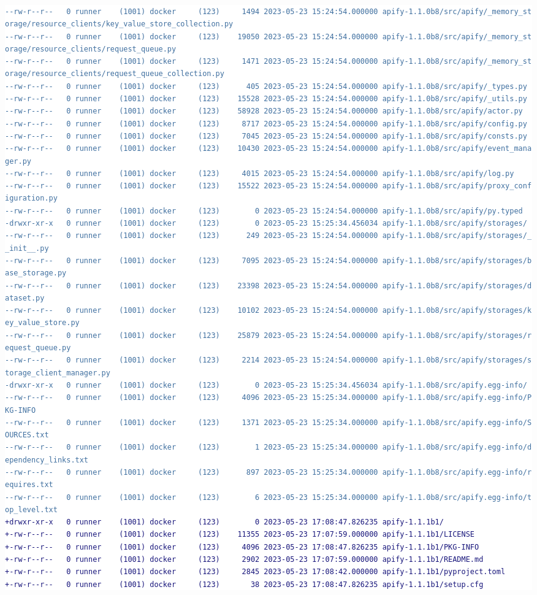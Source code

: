 ```diff
--rw-r--r--   0 runner    (1001) docker     (123)     1494 2023-05-23 15:24:54.000000 apify-1.1.0b8/src/apify/_memory_storage/resource_clients/key_value_store_collection.py
--rw-r--r--   0 runner    (1001) docker     (123)    19050 2023-05-23 15:24:54.000000 apify-1.1.0b8/src/apify/_memory_storage/resource_clients/request_queue.py
--rw-r--r--   0 runner    (1001) docker     (123)     1471 2023-05-23 15:24:54.000000 apify-1.1.0b8/src/apify/_memory_storage/resource_clients/request_queue_collection.py
--rw-r--r--   0 runner    (1001) docker     (123)      405 2023-05-23 15:24:54.000000 apify-1.1.0b8/src/apify/_types.py
--rw-r--r--   0 runner    (1001) docker     (123)    15528 2023-05-23 15:24:54.000000 apify-1.1.0b8/src/apify/_utils.py
--rw-r--r--   0 runner    (1001) docker     (123)    58928 2023-05-23 15:24:54.000000 apify-1.1.0b8/src/apify/actor.py
--rw-r--r--   0 runner    (1001) docker     (123)     8717 2023-05-23 15:24:54.000000 apify-1.1.0b8/src/apify/config.py
--rw-r--r--   0 runner    (1001) docker     (123)     7045 2023-05-23 15:24:54.000000 apify-1.1.0b8/src/apify/consts.py
--rw-r--r--   0 runner    (1001) docker     (123)    10430 2023-05-23 15:24:54.000000 apify-1.1.0b8/src/apify/event_manager.py
--rw-r--r--   0 runner    (1001) docker     (123)     4015 2023-05-23 15:24:54.000000 apify-1.1.0b8/src/apify/log.py
--rw-r--r--   0 runner    (1001) docker     (123)    15522 2023-05-23 15:24:54.000000 apify-1.1.0b8/src/apify/proxy_configuration.py
--rw-r--r--   0 runner    (1001) docker     (123)        0 2023-05-23 15:24:54.000000 apify-1.1.0b8/src/apify/py.typed
-drwxr-xr-x   0 runner    (1001) docker     (123)        0 2023-05-23 15:25:34.456034 apify-1.1.0b8/src/apify/storages/
--rw-r--r--   0 runner    (1001) docker     (123)      249 2023-05-23 15:24:54.000000 apify-1.1.0b8/src/apify/storages/__init__.py
--rw-r--r--   0 runner    (1001) docker     (123)     7095 2023-05-23 15:24:54.000000 apify-1.1.0b8/src/apify/storages/base_storage.py
--rw-r--r--   0 runner    (1001) docker     (123)    23398 2023-05-23 15:24:54.000000 apify-1.1.0b8/src/apify/storages/dataset.py
--rw-r--r--   0 runner    (1001) docker     (123)    10102 2023-05-23 15:24:54.000000 apify-1.1.0b8/src/apify/storages/key_value_store.py
--rw-r--r--   0 runner    (1001) docker     (123)    25879 2023-05-23 15:24:54.000000 apify-1.1.0b8/src/apify/storages/request_queue.py
--rw-r--r--   0 runner    (1001) docker     (123)     2214 2023-05-23 15:24:54.000000 apify-1.1.0b8/src/apify/storages/storage_client_manager.py
-drwxr-xr-x   0 runner    (1001) docker     (123)        0 2023-05-23 15:25:34.456034 apify-1.1.0b8/src/apify.egg-info/
--rw-r--r--   0 runner    (1001) docker     (123)     4096 2023-05-23 15:25:34.000000 apify-1.1.0b8/src/apify.egg-info/PKG-INFO
--rw-r--r--   0 runner    (1001) docker     (123)     1371 2023-05-23 15:25:34.000000 apify-1.1.0b8/src/apify.egg-info/SOURCES.txt
--rw-r--r--   0 runner    (1001) docker     (123)        1 2023-05-23 15:25:34.000000 apify-1.1.0b8/src/apify.egg-info/dependency_links.txt
--rw-r--r--   0 runner    (1001) docker     (123)      897 2023-05-23 15:25:34.000000 apify-1.1.0b8/src/apify.egg-info/requires.txt
--rw-r--r--   0 runner    (1001) docker     (123)        6 2023-05-23 15:25:34.000000 apify-1.1.0b8/src/apify.egg-info/top_level.txt
+drwxr-xr-x   0 runner    (1001) docker     (123)        0 2023-05-23 17:08:47.826235 apify-1.1.1b1/
+-rw-r--r--   0 runner    (1001) docker     (123)    11355 2023-05-23 17:07:59.000000 apify-1.1.1b1/LICENSE
+-rw-r--r--   0 runner    (1001) docker     (123)     4096 2023-05-23 17:08:47.826235 apify-1.1.1b1/PKG-INFO
+-rw-r--r--   0 runner    (1001) docker     (123)     2902 2023-05-23 17:07:59.000000 apify-1.1.1b1/README.md
+-rw-r--r--   0 runner    (1001) docker     (123)     2845 2023-05-23 17:08:42.000000 apify-1.1.1b1/pyproject.toml
+-rw-r--r--   0 runner    (1001) docker     (123)       38 2023-05-23 17:08:47.826235 apify-1.1.1b1/setup.cfg
```